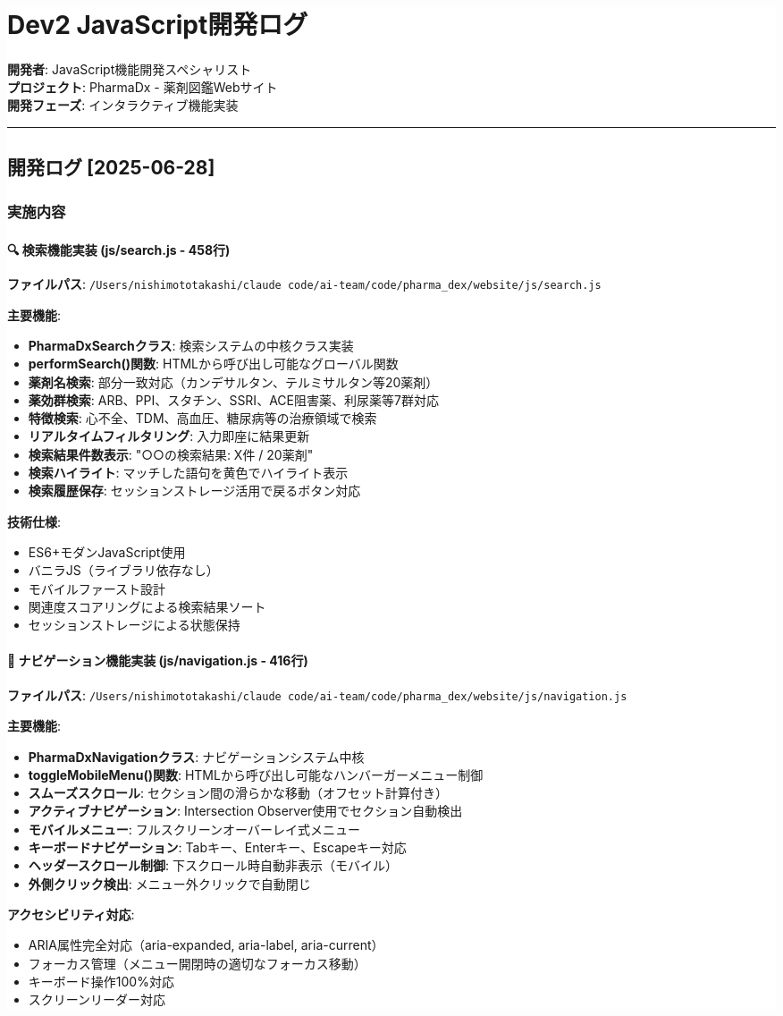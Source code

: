 # Dev2 JavaScript開発ログ

**開発者**: JavaScript機能開発スペシャリスト  
**プロジェクト**: PharmaDx - 薬剤図鑑Webサイト  
**開発フェーズ**: インタラクティブ機能実装  

---

## 開発ログ [2025-06-28]

### 実施内容

#### 🔍 検索機能実装 (js/search.js - 458行)
**ファイルパス**: `/Users/nishimototakashi/claude code/ai-team/code/pharma_dex/website/js/search.js`

**主要機能**:
- **PharmaDxSearchクラス**: 検索システムの中核クラス実装
- **performSearch()関数**: HTMLから呼び出し可能なグローバル関数
- **薬剤名検索**: 部分一致対応（カンデサルタン、テルミサルタン等20薬剤）
- **薬効群検索**: ARB、PPI、スタチン、SSRI、ACE阻害薬、利尿薬等7群対応
- **特徴検索**: 心不全、TDM、高血圧、糖尿病等の治療領域で検索
- **リアルタイムフィルタリング**: 入力即座に結果更新
- **検索結果件数表示**: "○○の検索結果: X件 / 20薬剤"
- **検索ハイライト**: マッチした語句を黄色でハイライト表示
- **検索履歴保存**: セッションストレージ活用で戻るボタン対応

**技術仕様**:
- ES6+モダンJavaScript使用
- バニラJS（ライブラリ依存なし）
- モバイルファースト設計
- 関連度スコアリングによる検索結果ソート
- セッションストレージによる状態保持

#### 🧭 ナビゲーション機能実装 (js/navigation.js - 416行)
**ファイルパス**: `/Users/nishimototakashi/claude code/ai-team/code/pharma_dex/website/js/navigation.js`

**主要機能**:
- **PharmaDxNavigationクラス**: ナビゲーションシステム中核
- **toggleMobileMenu()関数**: HTMLから呼び出し可能なハンバーガーメニュー制御
- **スムーズスクロール**: セクション間の滑らかな移動（オフセット計算付き）
- **アクティブナビゲーション**: Intersection Observer使用でセクション自動検出
- **モバイルメニュー**: フルスクリーンオーバーレイ式メニュー
- **キーボードナビゲーション**: Tabキー、Enterキー、Escapeキー対応
- **ヘッダースクロール制御**: 下スクロール時自動非表示（モバイル）
- **外側クリック検出**: メニュー外クリックで自動閉じ

**アクセシビリティ対応**:
- ARIA属性完全対応（aria-expanded, aria-label, aria-current）
- フォーカス管理（メニュー開閉時の適切なフォーカス移動）
- キーボード操作100%対応
- スクリーンリーダー対応
